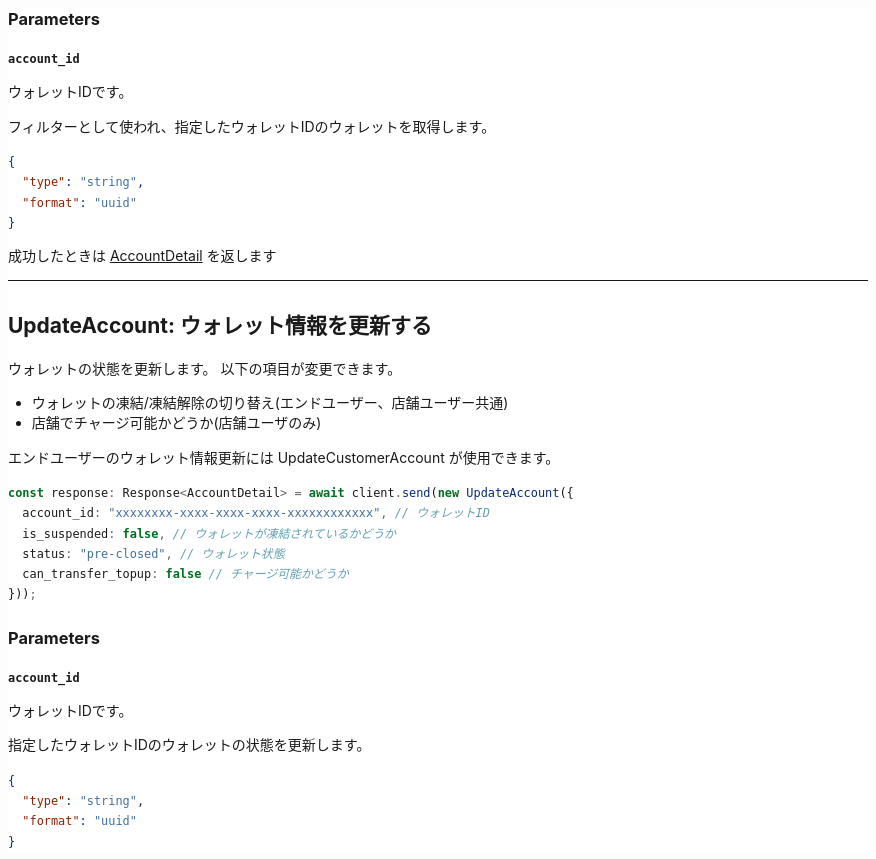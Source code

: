

### Parameters
**`account_id`** 
  

ウォレットIDです。

フィルターとして使われ、指定したウォレットIDのウォレットを取得します。

```json
{
  "type": "string",
  "format": "uuid"
}
```



成功したときは
[AccountDetail](./responses.md#account-detail)
を返します



---


<a name="update-account"></a>
## UpdateAccount: ウォレット情報を更新する
ウォレットの状態を更新します。
以下の項目が変更できます。

- ウォレットの凍結/凍結解除の切り替え(エンドユーザー、店舗ユーザー共通)
- 店舗でチャージ可能かどうか(店舗ユーザのみ)

エンドユーザーのウォレット情報更新には UpdateCustomerAccount が使用できます。

```typescript
const response: Response<AccountDetail> = await client.send(new UpdateAccount({
  account_id: "xxxxxxxx-xxxx-xxxx-xxxx-xxxxxxxxxxxx", // ウォレットID
  is_suspended: false, // ウォレットが凍結されているかどうか
  status: "pre-closed", // ウォレット状態
  can_transfer_topup: false // チャージ可能かどうか
}));
```



### Parameters
**`account_id`** 
  

ウォレットIDです。

指定したウォレットIDのウォレットの状態を更新します。

```json
{
  "type": "string",
  "format": "uuid"
}
```
